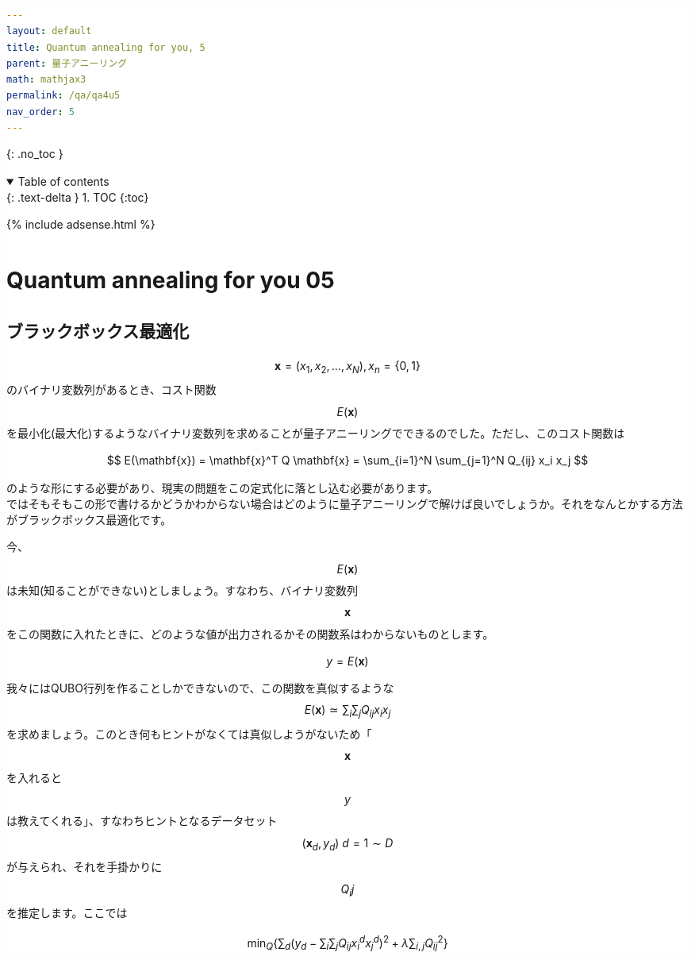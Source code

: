 ```yaml
---
layout: default
title: Quantum annealing for you, 5
parent: 量子アニーリング
math: mathjax3
permalink: /qa/qa4u5
nav_order: 5
---
```


{: .no_toc }

<details open markdown="block">
  <summary>
    Table of contents
  </summary>
  {: .text-delta }
1. TOC
{:toc}
</details>

{% include adsense.html %}

# Quantum annealing for you 05

## ブラックボックス最適化

$$\mathbf{x} = (x_1, x_2, \dots, x_N), x_n = \{ 0, 1\}$$のバイナリ変数列があるとき、コスト関数$$E(\mathbf{x})$$を最小化(最大化)するようなバイナリ変数列を求めることが量子アニーリングでできるのでした。ただし、このコスト関数は

$$
 E(\mathbf{x}) 
 = \mathbf{x}^T Q \mathbf{x} 
 = \sum_{i=1}^N \sum_{j=1}^N Q_{ij} x_i x_j
$$

のような形にする必要があり、現実の問題をこの定式化に落とし込む必要があります。  
ではそもそもこの形で書けるかどうかわからない場合はどのように量子アニーリングで解けば良いでしょうか。それをなんとかする方法がブラックボックス最適化です。  

今、$$E(\mathbf{x})$$は未知(知ることができない)としましょう。すなわち、バイナリ変数列$$\mathbf{x}$$をこの関数に入れたときに、どのような値が出力されるかその関数系はわからないものとします。

$$
y = E(\mathbf{x})
$$

我々にはQUBO行列を作ることしかできないので、この関数を真似するような$$E(\mathbf{x}) \simeq \sum_i \sum_j Q_{ij} x_i x_j$$を求めましょう。このとき何もヒントがなくては真似しようがないため「$$\mathbf{x}$$を入れると$$y$$は教えてくれる」、すなわちヒントとなるデータセット$$(\mathbf{x}_d, y_d) \ d = 1\sim D$$が与えられ、それを手掛かりに$$Q_ij$$を推定します。ここでは

$$
 \min_{Q} \left\{ \sum_d \left( y_d - \sum_{i} \sum_j Q_{ij} x_i^d x_j^d \right)^2 + \lambda \sum_{i, j} Q_{ij}^2 \right\}
$$
